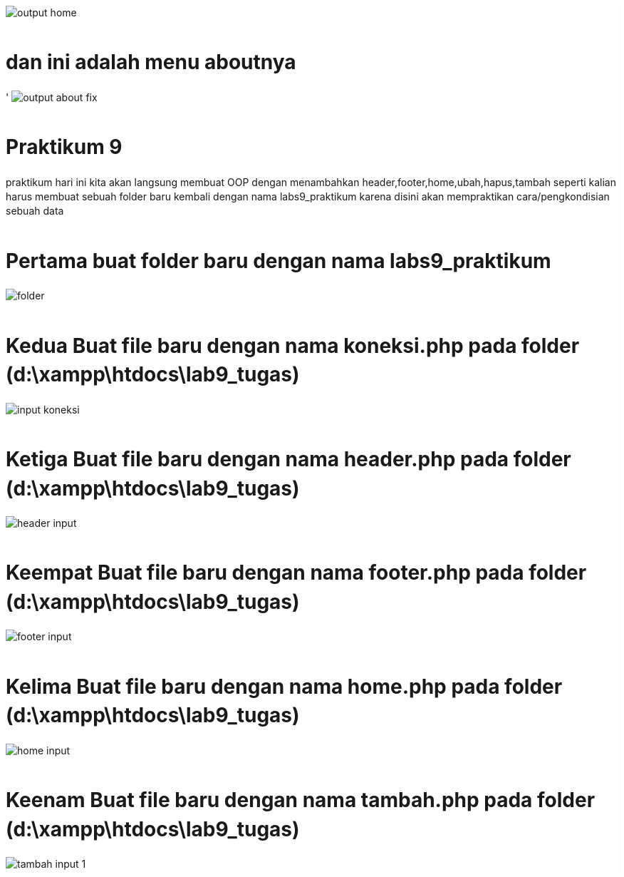 ![output home](https://user-images.githubusercontent.com/56244106/121115977-09a1e880-c840-11eb-80a1-e7c647ccd807.JPG)

# dan ini adalah menu aboutnya
'
![output about fix](https://user-images.githubusercontent.com/56244106/121116370-9d73b480-c840-11eb-87b1-b2aa9b807b3f.JPG)


# Praktikum 9
praktikum hari ini kita akan langsung membuat OOP dengan menambahkan header,footer,home,ubah,hapus,tambah
seperti kalian harus membuat sebuah folder baru kembali dengan nama labs9_praktikum karena disini akan mempraktikan cara/pengkondisian sebuah data 

# Pertama buat folder baru dengan nama labs9_praktikum

![folder](https://user-images.githubusercontent.com/56244106/121116829-5afea780-c841-11eb-8f4b-edb652c7d132.JPG)

# Kedua Buat file baru dengan nama koneksi.php pada folder (d:\xampp\htdocs\lab9_tugas)

![input koneksi](https://user-images.githubusercontent.com/56244106/121117090-c6e11000-c841-11eb-9afe-1c5930fd3317.JPG)

# Ketiga Buat file baru dengan nama header.php pada folder (d:\xampp\htdocs\lab9_tugas)

![header input](https://user-images.githubusercontent.com/56244106/121124929-ee3ed980-c84f-11eb-8a3f-4d49ba940924.JPG)

# Keempat Buat file baru dengan nama footer.php pada folder (d:\xampp\htdocs\lab9_tugas)

![footer input](https://user-images.githubusercontent.com/56244106/121125035-10d0f280-c850-11eb-8e1c-f97acea1864e.JPG)

# Kelima Buat file baru dengan nama home.php pada folder (d:\xampp\htdocs\lab9_tugas)

![home input](https://user-images.githubusercontent.com/56244106/121125085-28a87680-c850-11eb-8a07-d2ecae2f3b24.JPG)

# Keenam Buat file baru dengan nama tambah.php pada folder (d:\xampp\htdocs\lab9_tugas)

![tambah input 1](https://user-images.githubusercontent.com/56244106/121125419-bab07f00-c850-11eb-8d4c-a2db17752fb8.JPG)
